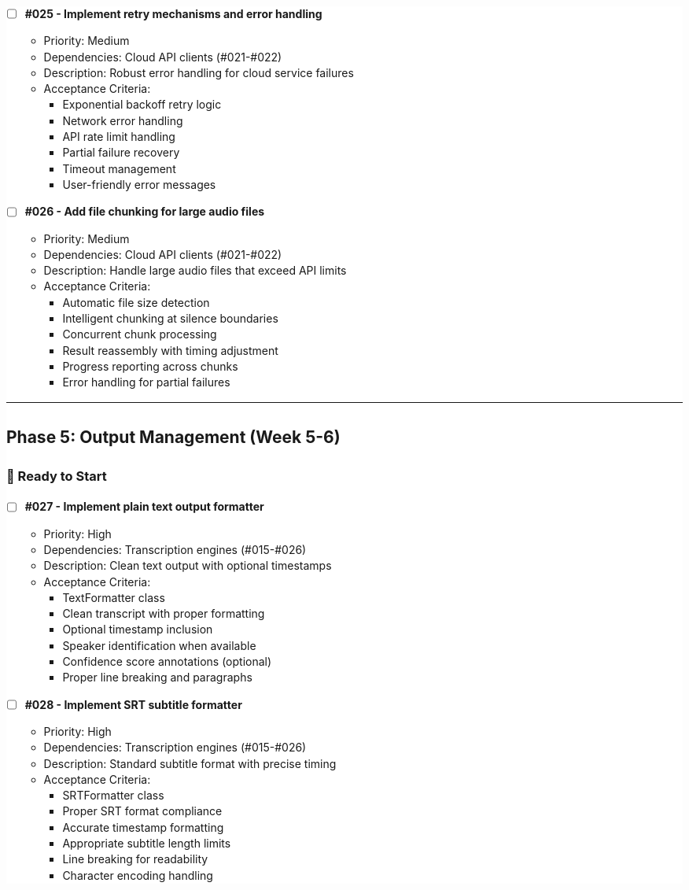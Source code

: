 - [ ] **#025 - Implement retry mechanisms and error handling**
  - Priority: Medium
  - Dependencies: Cloud API clients (#021-#022)
  - Description: Robust error handling for cloud service failures
  - Acceptance Criteria:
    - Exponential backoff retry logic
    - Network error handling
    - API rate limit handling
    - Partial failure recovery
    - Timeout management
    - User-friendly error messages

- [ ] **#026 - Add file chunking for large audio files**
  - Priority: Medium
  - Dependencies: Cloud API clients (#021-#022)
  - Description: Handle large audio files that exceed API limits
  - Acceptance Criteria:
    - Automatic file size detection
    - Intelligent chunking at silence boundaries
    - Concurrent chunk processing
    - Result reassembly with timing adjustment
    - Progress reporting across chunks
    - Error handling for partial failures

---

## Phase 5: Output Management (Week 5-6)

### 🎯 Ready to Start

- [ ] **#027 - Implement plain text output formatter**
  - Priority: High
  - Dependencies: Transcription engines (#015-#026)
  - Description: Clean text output with optional timestamps
  - Acceptance Criteria:
    - TextFormatter class
    - Clean transcript with proper formatting
    - Optional timestamp inclusion
    - Speaker identification when available
    - Confidence score annotations (optional)
    - Proper line breaking and paragraphs

- [ ] **#028 - Implement SRT subtitle formatter**
  - Priority: High
  - Dependencies: Transcription engines (#015-#026)
  - Description: Standard subtitle format with precise timing
  - Acceptance Criteria:
    - SRTFormatter class
    - Proper SRT format compliance
    - Accurate timestamp formatting
    - Appropriate subtitle length limits
    - Line breaking for readability
    - Character encoding handling
